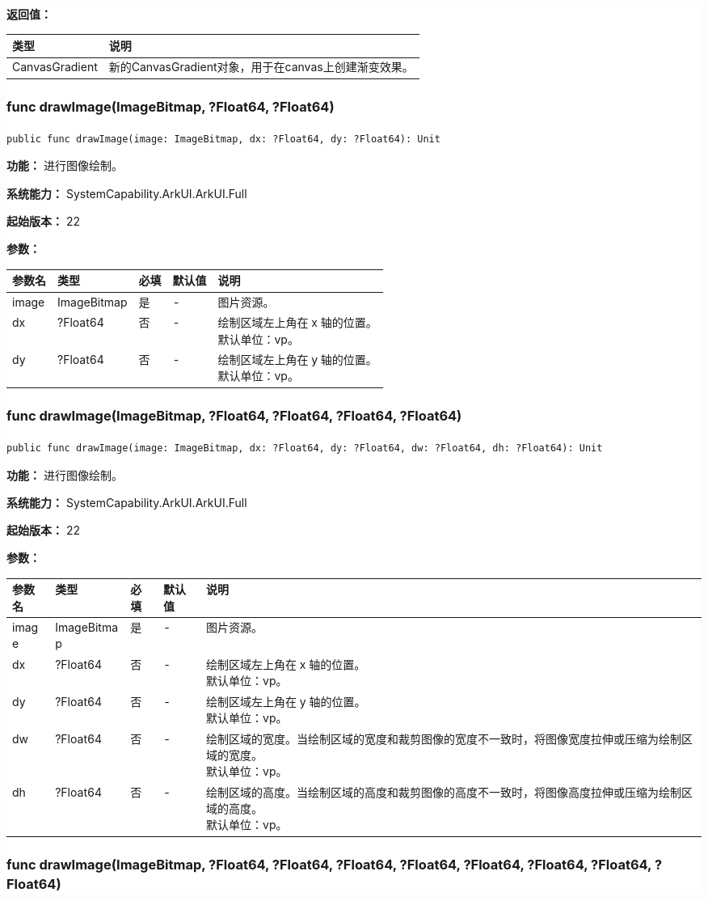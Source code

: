 **返回值：**

|类型|说明|
|:---|:---|
|CanvasGradient|新的CanvasGradient对象，用于在canvas上创建渐变效果。|

### func drawImage(ImageBitmap, ?Float64, ?Float64)

```cangjie
public func drawImage(image: ImageBitmap, dx: ?Float64, dy: ?Float64): Unit
```

**功能：** 进行图像绘制。

**系统能力：** SystemCapability.ArkUI.ArkUI.Full

**起始版本：** 22

**参数：**

|参数名|类型|必填|默认值|说明|
|:---|:---|:---|:---|:---|
|image|ImageBitmap|是|-|图片资源。|
|dx|?Float64|否|-|绘制区域左上角在 x 轴的位置。<br>默认单位：vp。|
|dy|?Float64|否|-|绘制区域左上角在 y 轴的位置。<br>默认单位：vp。|

### func drawImage(ImageBitmap, ?Float64, ?Float64, ?Float64, ?Float64)

```cangjie
public func drawImage(image: ImageBitmap, dx: ?Float64, dy: ?Float64, dw: ?Float64, dh: ?Float64): Unit
```

**功能：** 进行图像绘制。

**系统能力：** SystemCapability.ArkUI.ArkUI.Full

**起始版本：** 22

**参数：**

|参数名|类型|必填|默认值|说明|
|:---|:---|:---|:---|:---|
|image|ImageBitmap|是|-|图片资源。|
|dx|?Float64|否|-|绘制区域左上角在 x 轴的位置。<br>默认单位：vp。|
|dy|?Float64|否|-|绘制区域左上角在 y 轴的位置。<br>默认单位：vp。|
|dw|?Float64|否|-|绘制区域的宽度。当绘制区域的宽度和裁剪图像的宽度不一致时，将图像宽度拉伸或压缩为绘制区域的宽度。<br>默认单位：vp。|
|dh|?Float64|否|-|绘制区域的高度。当绘制区域的高度和裁剪图像的高度不一致时，将图像高度拉伸或压缩为绘制区域的高度。<br>默认单位：vp。|

### func drawImage(ImageBitmap, ?Float64, ?Float64, ?Float64, ?Float64, ?Float64, ?Float64, ?Float64, ?Float64)
